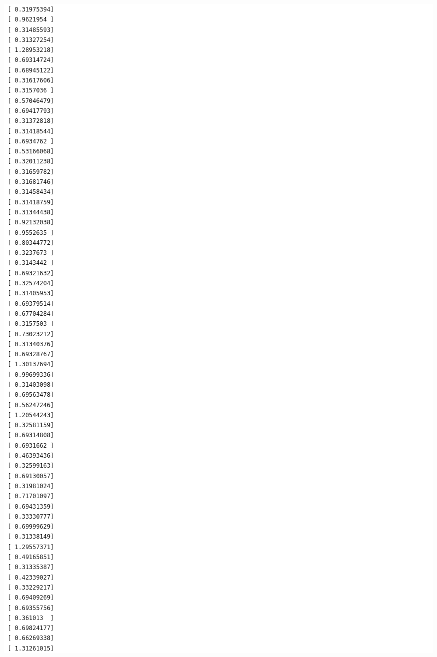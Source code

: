      [ 0.31975394]
     [ 0.9621954 ]
     [ 0.31485593]
     [ 0.31327254]
     [ 1.28953218]
     [ 0.69314724]
     [ 0.68945122]
     [ 0.31617606]
     [ 0.3157036 ]
     [ 0.57046479]
     [ 0.69417793]
     [ 0.31372818]
     [ 0.31418544]
     [ 0.6934762 ]
     [ 0.53166068]
     [ 0.32011238]
     [ 0.31659782]
     [ 0.31681746]
     [ 0.31458434]
     [ 0.31418759]
     [ 0.31344438]
     [ 0.92132038]
     [ 0.9552635 ]
     [ 0.80344772]
     [ 0.3237673 ]
     [ 0.3143442 ]
     [ 0.69321632]
     [ 0.32574204]
     [ 0.31405953]
     [ 0.69379514]
     [ 0.67704284]
     [ 0.3157503 ]
     [ 0.73023212]
     [ 0.31340376]
     [ 0.69328767]
     [ 1.30137694]
     [ 0.99699336]
     [ 0.31403098]
     [ 0.69563478]
     [ 0.56247246]
     [ 1.20544243]
     [ 0.32581159]
     [ 0.69314808]
     [ 0.6931662 ]
     [ 0.46393436]
     [ 0.32599163]
     [ 0.69130057]
     [ 0.31981024]
     [ 0.71701097]
     [ 0.69431359]
     [ 0.33330777]
     [ 0.69999629]
     [ 0.31338149]
     [ 1.29557371]
     [ 0.49165851]
     [ 0.31335387]
     [ 0.42339027]
     [ 0.33229217]
     [ 0.69409269]
     [ 0.69355756]
     [ 0.361013  ]
     [ 0.69824177]
     [ 0.66269338]
     [ 1.31261015]